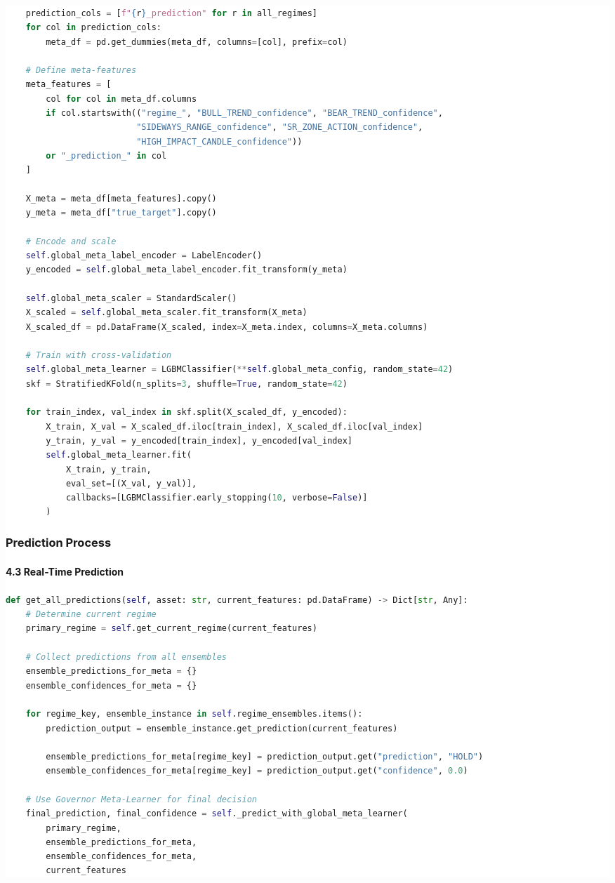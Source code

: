 ```python
    prediction_cols = [f"{r}_prediction" for r in all_regimes]
    for col in prediction_cols:
        meta_df = pd.get_dummies(meta_df, columns=[col], prefix=col)
    
    # Define meta-features
    meta_features = [
        col for col in meta_df.columns
        if col.startswith(("regime_", "BULL_TREND_confidence", "BEAR_TREND_confidence",
                          "SIDEWAYS_RANGE_confidence", "SR_ZONE_ACTION_confidence",
                          "HIGH_IMPACT_CANDLE_confidence"))
        or "_prediction_" in col
    ]
    
    X_meta = meta_df[meta_features].copy()
    y_meta = meta_df["true_target"].copy()
    
    # Encode and scale
    self.global_meta_label_encoder = LabelEncoder()
    y_encoded = self.global_meta_label_encoder.fit_transform(y_meta)
    
    self.global_meta_scaler = StandardScaler()
    X_scaled = self.global_meta_scaler.fit_transform(X_meta)
    X_scaled_df = pd.DataFrame(X_scaled, index=X_meta.index, columns=X_meta.columns)
    
    # Train with cross-validation
    self.global_meta_learner = LGBMClassifier(**self.global_meta_config, random_state=42)
    skf = StratifiedKFold(n_splits=3, shuffle=True, random_state=42)
    
    for train_index, val_index in skf.split(X_scaled_df, y_encoded):
        X_train, X_val = X_scaled_df.iloc[train_index], X_scaled_df.iloc[val_index]
        y_train, y_val = y_encoded[train_index], y_encoded[val_index]
        self.global_meta_learner.fit(
            X_train, y_train,
            eval_set=[(X_val, y_val)],
            callbacks=[LGBMClassifier.early_stopping(10, verbose=False)]
        )
```

### Prediction Process

#### 4.3 Real-Time Prediction

```python
def get_all_predictions(self, asset: str, current_features: pd.DataFrame) -> Dict[str, Any]:
    # Determine current regime
    primary_regime = self.get_current_regime(current_features)
    
    # Collect predictions from all ensembles
    ensemble_predictions_for_meta = {}
    ensemble_confidences_for_meta = {}
    
    for regime_key, ensemble_instance in self.regime_ensembles.items():
        prediction_output = ensemble_instance.get_prediction(current_features)
        
        ensemble_predictions_for_meta[regime_key] = prediction_output.get("prediction", "HOLD")
        ensemble_confidences_for_meta[regime_key] = prediction_output.get("confidence", 0.0)
    
    # Use Governor Meta-Learner for final decision
    final_prediction, final_confidence = self._predict_with_global_meta_learner(
        primary_regime,
        ensemble_predictions_for_meta,
        ensemble_confidences_for_meta,
        current_features
```